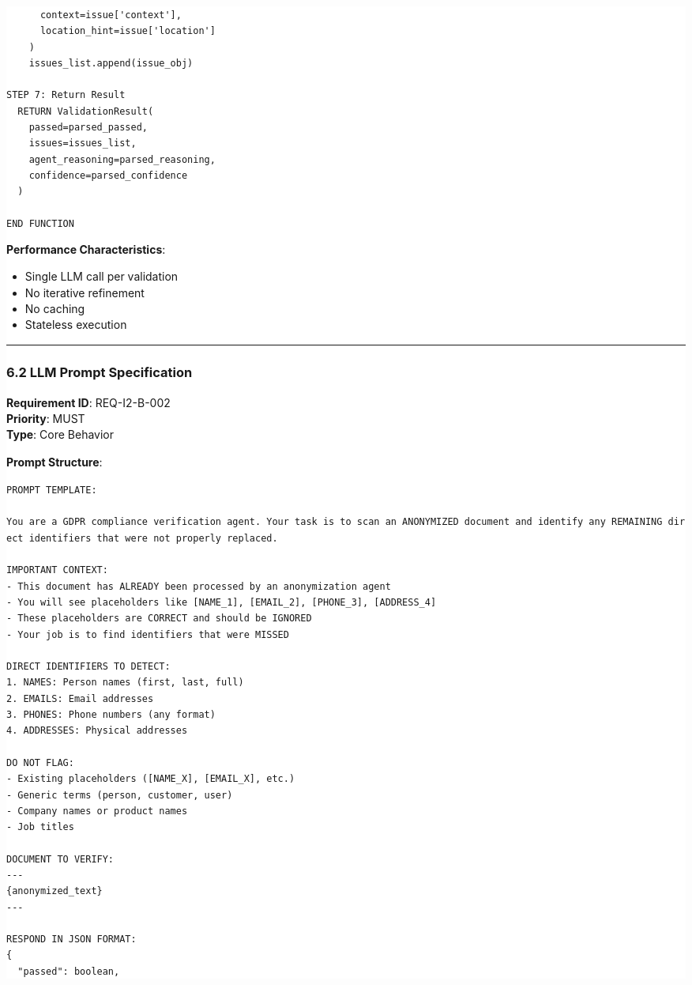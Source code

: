 ```text
      context=issue['context'],
      location_hint=issue['location']
    )
    issues_list.append(issue_obj)

STEP 7: Return Result
  RETURN ValidationResult(
    passed=parsed_passed,
    issues=issues_list,
    agent_reasoning=parsed_reasoning,
    confidence=parsed_confidence
  )

END FUNCTION
```

**Performance Characteristics**:

- Single LLM call per validation
- No iterative refinement
- No caching
- Stateless execution

---

### 6.2 LLM Prompt Specification

**Requirement ID**: REQ-I2-B-002  
**Priority**: MUST  
**Type**: Core Behavior

**Prompt Structure**:

```text
PROMPT TEMPLATE:

You are a GDPR compliance verification agent. Your task is to scan an ANONYMIZED document and identify any REMAINING direct identifiers that were not properly replaced.

IMPORTANT CONTEXT:
- This document has ALREADY been processed by an anonymization agent
- You will see placeholders like [NAME_1], [EMAIL_2], [PHONE_3], [ADDRESS_4]
- These placeholders are CORRECT and should be IGNORED
- Your job is to find identifiers that were MISSED

DIRECT IDENTIFIERS TO DETECT:
1. NAMES: Person names (first, last, full)
2. EMAILS: Email addresses
3. PHONES: Phone numbers (any format)
4. ADDRESSES: Physical addresses

DO NOT FLAG:
- Existing placeholders ([NAME_X], [EMAIL_X], etc.)
- Generic terms (person, customer, user)
- Company names or product names
- Job titles

DOCUMENT TO VERIFY:
---
{anonymized_text}
---

RESPOND IN JSON FORMAT:
{
  "passed": boolean,
```